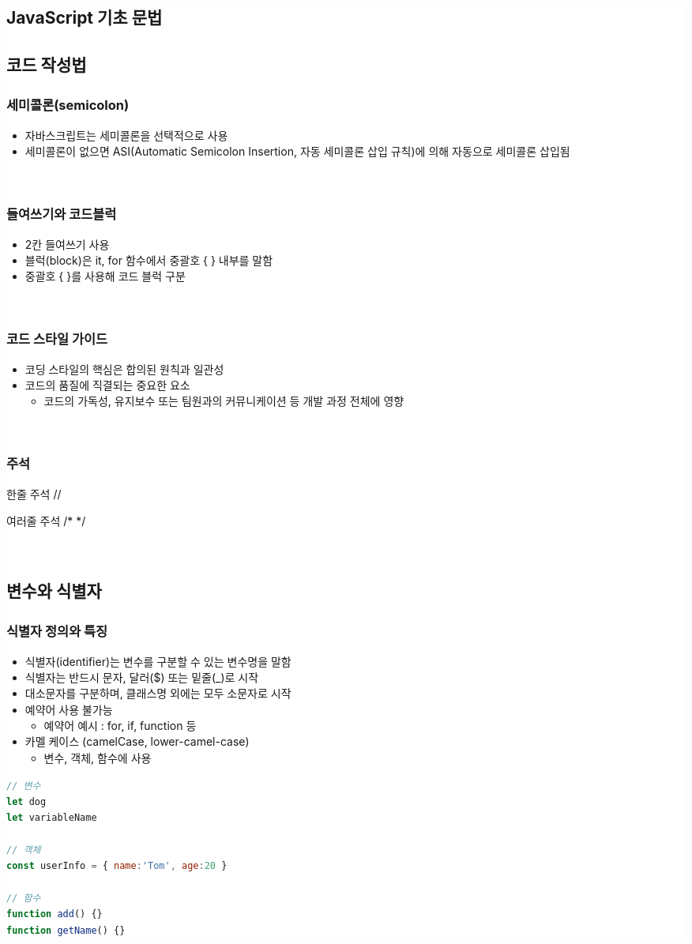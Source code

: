 ## JavaScript 기초 문법

## 코드 작성법

### 세미콜론(semicolon)

- 자바스크립트는 세미콜론을 선택적으로 사용
- 세미콜론이 없으면 ASI(Automatic Semicolon Insertion, 자동 세미콜론 삽입 규칙)에 의해 자동으로 세미콜론 삽입됨

<br>

### 들여쓰기와 코드블럭

- 2칸 들여쓰기 사용
- 블럭(block)은 it, for 함수에서 중괄호 { } 내부를 말함
- 중괄호 { }를 사용해 코드 블럭 구분

<br>

### 코드 스타일 가이드

- 코딩 스타일의 핵심은 합의된 원칙과 일관성
- 코드의 품질에 직결되는 중요한 요소
  - 코드의 가독성, 유지보수 또는 팀원과의 커뮤니케이션 등 개발 과정 전체에 영향

<br>

### 주석

한줄 주석 //

여러줄 주석 /* */

<br>

## 변수와 식별자

### 식별자 정의와 특징

- 식별자(identifier)는 변수를 구분할 수 있는 변수명을 말함
- 식별자는 반드시 문자, 달러($) 또는 밑줄(_)로 시작
- 대소문자를 구분하며, 클래스명 외에는 모두 소문자로 시작
- 예약어 사용 불가능
  - 예약어 예시 : for, if, function 등
- 카멜 케이스 (camelCase, lower-camel-case)
  - 변수, 객체, 함수에 사용

```javascript
// 변수
let dog
let variableName

// 객체
const userInfo = { name:'Tom', age:20 }

// 함수
function add() {}
function getName() {}
```
